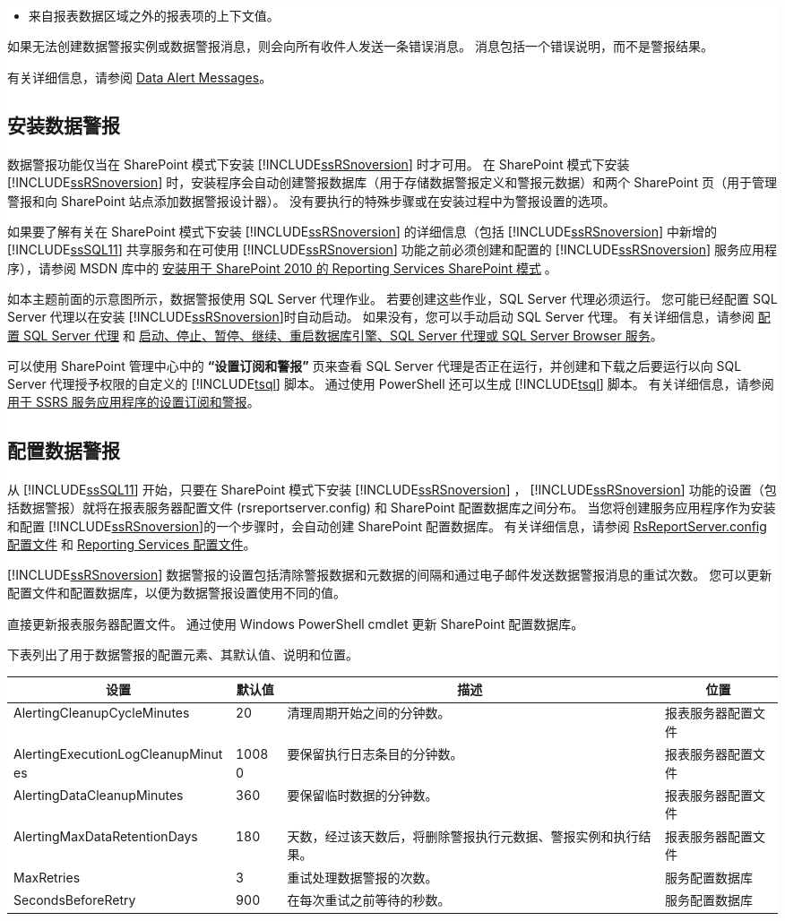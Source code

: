 -   来自报表数据区域之外的报表项的上下文值。  
  
 如果无法创建数据警报实例或数据警报消息，则会向所有收件人发送一条错误消息。 消息包括一个错误说明，而不是警报结果。  
  
 有关详细信息，请参阅 [Data Alert Messages](../reporting-services/data-alert-messages.md)。  
  
##  <a name="InstallAlerting"></a> 安装数据警报  
 数据警报功能仅当在 SharePoint 模式下安装 [!INCLUDE[ssRSnoversion](../includes/ssrsnoversion-md.md)] 时才可用。 在 SharePoint 模式下安装 [!INCLUDE[ssRSnoversion](../includes/ssrsnoversion-md.md)] 时，安装程序会自动创建警报数据库（用于存储数据警报定义和警报元数据）和两个 SharePoint 页（用于管理警报和向 SharePoint 站点添加数据警报设计器）。 没有要执行的特殊步骤或在安装过程中为警报设置的选项。  
  
 如果要了解有关在 SharePoint 模式下安装 [!INCLUDE[ssRSnoversion](../includes/ssrsnoversion-md.md)] 的详细信息（包括 [!INCLUDE[ssRSnoversion](../includes/ssrsnoversion-md.md)] 中新增的 [!INCLUDE[ssSQL11](../includes/sssql11-md.md)] 共享服务和在可使用 [!INCLUDE[ssRSnoversion](../includes/ssrsnoversion-md.md)] 功能之前必须创建和配置的 [!INCLUDE[ssRSnoversion](../includes/ssrsnoversion-md.md)] 服务应用程序），请参阅 MSDN 库中的 [安装用于 SharePoint 2010 的 Reporting Services SharePoint 模式](https://msdn.microsoft.com/47efa72e-1735-4387-8485-f8994fb08c8c) 。  
  
 如本主题前面的示意图所示，数据警报使用 SQL Server 代理作业。 若要创建这些作业，SQL Server 代理必须运行。 您可能已经配置 SQL Server 代理以在安装 [!INCLUDE[ssRSnoversion](../includes/ssrsnoversion-md.md)]时自动启动。 如果没有，您可以手动启动 SQL Server 代理。 有关详细信息，请参阅 [配置 SQL Server 代理](../ssms/agent/configure-sql-server-agent.md) 和 [启动、停止、暂停、继续、重启数据库引擎、SQL Server 代理或 SQL Server Browser 服务](../database-engine/configure-windows/start-stop-pause-resume-restart-sql-server-services.md)。  
  
 可以使用 SharePoint 管理中心中的 **“设置订阅和警报”** 页来查看 SQL Server 代理是否正在运行，并创建和下载之后要运行以向 SQL Server 代理授予权限的自定义的 [!INCLUDE[tsql](../includes/tsql-md.md)] 脚本。 通过使用 PowerShell 还可以生成 [!INCLUDE[tsql](../includes/tsql-md.md)] 脚本。 有关详细信息，请参阅[用于 SSRS 服务应用程序的设置订阅和警报](../reporting-services/install-windows/provision-subscriptions-and-alerts-for-ssrs-service-applications.md)。  
  
##  <a name="ConfigAlert"></a> 配置数据警报  
 从 [!INCLUDE[ssSQL11](../includes/sssql11-md.md)] 开始，只要在 SharePoint 模式下安装 [!INCLUDE[ssRSnoversion](../includes/ssrsnoversion-md.md)] ， [!INCLUDE[ssRSnoversion](../includes/ssrsnoversion-md.md)] 功能的设置（包括数据警报）就将在报表服务器配置文件 (rsreportserver.config) 和 SharePoint 配置数据库之间分布。 当您将创建服务应用程序作为安装和配置 [!INCLUDE[ssRSnoversion](../includes/ssrsnoversion-md.md)]的一个步骤时，会自动创建 SharePoint 配置数据库。 有关详细信息，请参阅 [RsReportServer.config 配置文件](../reporting-services/report-server/rsreportserver-config-configuration-file.md) 和 [Reporting Services 配置文件](../reporting-services/report-server/reporting-services-configuration-files.md)。  
  
 [!INCLUDE[ssRSnoversion](../includes/ssrsnoversion-md.md)] 数据警报的设置包括清除警报数据和元数据的间隔和通过电子邮件发送数据警报消息的重试次数。 您可以更新配置文件和配置数据库，以便为数据警报设置使用不同的值。  
  
 直接更新报表服务器配置文件。 通过使用 Windows PowerShell cmdlet 更新 SharePoint 配置数据库。  
  
 下表列出了用于数据警报的配置元素、其默认值、说明和位置。  
  
|设置|默认值|描述|位置|  
|-------------|-------------------|-----------------|--------------|  
|AlertingCleanupCycleMinutes|20|清理周期开始之间的分钟数。|报表服务器配置文件|  
|AlertingExecutionLogCleanupMinutes|10080|要保留执行日志条目的分钟数。|报表服务器配置文件|  
|AlertingDataCleanupMinutes|360|要保留临时数据的分钟数。|报表服务器配置文件|  
|AlertingMaxDataRetentionDays|180|天数，经过该天数后，将删除警报执行元数据、警报实例和执行结果。|报表服务器配置文件|  
|MaxRetries|3|重试处理数据警报的次数。|服务配置数据库|  
|SecondsBeforeRetry|900|在每次重试之前等待的秒数。|服务配置数据库|  
  